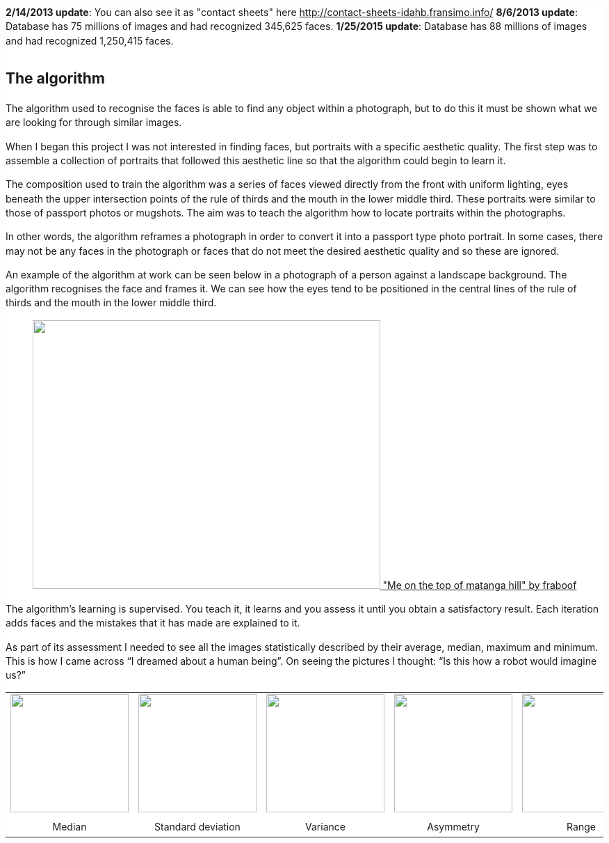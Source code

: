 <strong>2/14/2013 update</strong>: You can also see it as "contact sheets" here <a title="Mugs from the cloud" href="http://contact-sheets-idahb.fransimo.info/">http://contact-sheets-idahb.fransimo.info/</a>
<strong>8/6/2013 update</strong>: Database has 75 millions of images and had recognized 345,625 faces.
<strong>1/25/2015 update</strong>: Database has 88 millions of images and had recognized 1,250,415 faces.
<h2>The algorithm</h2>
The algorithm used to recognise the faces is able to find any object within a photograph, but to do this it must be shown what we are looking for through similar images.

When I began this project I was not interested in finding faces, but portraits with a specific aesthetic quality. The first step was to assemble a collection of portraits that followed this aesthetic line so that the algorithm could begin to learn it.

The composition used to train the algorithm was a series of faces viewed directly from the front with uniform lighting, eyes beneath the upper intersection points of the rule of thirds and the mouth in the lower middle third. These portraits were similar to those of passport photos or mugshots. The aim was to teach the algorithm how to locate portraits within the photographs.

In other words, the algorithm reframes a photograph in order to convert it into a passport type photo portrait. In some cases, there may not be any faces in the photograph or faces that do not meet the desired aesthetic quality and so these are ignored.

An example of the algorithm at work can be seen below in a photograph of a person against a landscape background. The algorithm recognises the face and frames it. We can see how the eyes tend to be positioned in the central lines of the rule of thirds and the mouth in the lower middle third.

<center><a href="http://www.flickr.com/photos/fraboof/2126593950/"><img class="alignnone size-medium wp-image-1187" title="ejemplo_recorte" src="http://fransimo.info/wp-content/uploads/2012/09/ejemplo_recorte-500x386.png" alt="" width="500" height="386" />
"Me on the top of matanga hill" by fraboof</a></center>

The algorithm’s learning is supervised. You teach it, it learns and you assess it until you obtain a satisfactory result. Each iteration adds faces and the mistakes that it has made are explained to it.

As part of its assessment I needed to see all the images statistically described by their average, median, maximum and minimum. This is how I came across “I dreamed about a human being”. On seeing the pictures I thought: “Is this how a robot would imagine us?”
<table>
<tbody>
<tr>
<td><a href="http://fransimo.info/wp-content/uploads/2012/08/fran_simo_0001_Untitled1_medium_.jpg"><img class="alignnone size-full wp-image-1192" title="fran_simo_0001_Untitled1_medium_200" src="http://fransimo.info/wp-content/uploads/2012/09/fran_simo_0001_Untitled1_medium_200.jpg" alt="" width="170" height="170" /></a></td>
<td><a href="http://fransimo.info/wp-content/uploads/2012/08/fran_simo_0003_Untitled1_dev_std_.jpg"><img class="alignnone size-full wp-image-1193" title="fran_simo_0003_Untitled1_dev_std_200" src="http://fransimo.info/wp-content/uploads/2012/09/fran_simo_0003_Untitled1_dev_std_200.jpg" alt="" width="170" height="170" /></a></td>
<td><a href="http://fransimo.info/wp-content/uploads/2012/08/fran_simo_0004_Untitled1_variance_.jpg"><img class="alignnone size-full wp-image-1194" title="fran_simo_0004_Untitled1_variance_200" src="http://fransimo.info/wp-content/uploads/2012/09/fran_simo_0004_Untitled1_variance_200.jpg" alt="" width="170" height="170" /></a></td>
<td><a href="http://fransimo.info/wp-content/uploads/2012/08/fran_simo_0005_Untitled1_skew_.jpg"><img class="alignnone size-full wp-image-1195" title="fran_simo_0005_Untitled1_skew_200" src="http://fransimo.info/wp-content/uploads/2012/09/fran_simo_0005_Untitled1_skew_200.jpg" alt="" width="170" height="170" /></a></td>
<td><a href="http://fransimo.info/wp-content/uploads/2012/08/fran_simo_0007_Untitled1_range_.jpg"><img class="alignnone size-full wp-image-1197" title="fran_simo_0007_Untitled1_range_200" src="http://fransimo.info/wp-content/uploads/2012/09/fran_simo_0007_Untitled1_range_200.jpg" alt="" width="170" height="170" /></a></td>
<td><a href="http://fransimo.info/wp-content/uploads/2012/08/fran_simo_0006_Untitled1_min_.jpg"><img class="alignnone size-full wp-image-1196" title="fran_simo_0006_Untitled1_min_200" src="http://fransimo.info/wp-content/uploads/2012/09/fran_simo_0006_Untitled1_min_200.jpg" alt="" width="170" height="170" /></a></td>
</tr>
<tr align="center">
<td>Median</td>
<td>Standard deviation</td>
<td>Variance</td>
<td>Asymmetry</td>
<td>Range</td>
<td>Minimum</td>
</tr>
</tbody>
</table>
